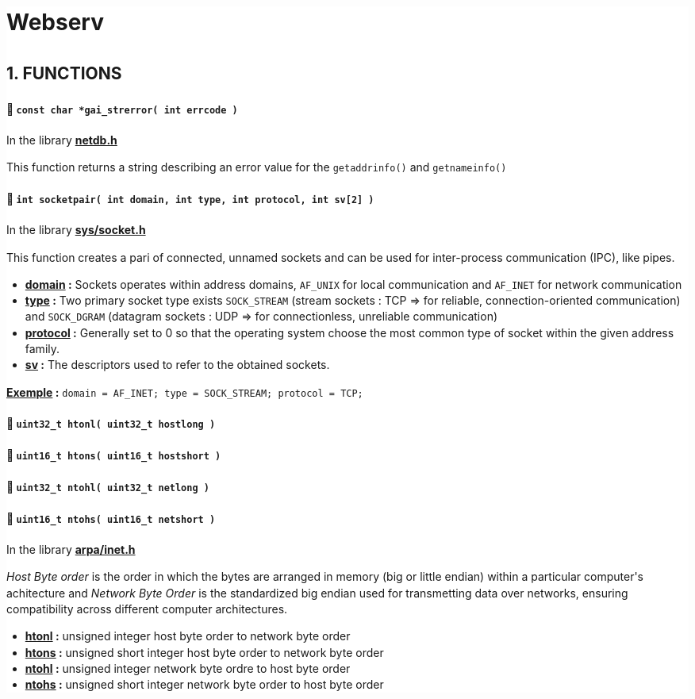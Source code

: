 # Webserv

## 1. FUNCTIONS 

#### :pig: ``` const char *gai_strerror( int errcode ) ```

In the library **<ins>netdb.h</ins>**

This function returns a string describing an error value for the ``` getaddrinfo() ``` and ``` getnameinfo() ```


#### :pig: ``` int socketpair( int domain, int type, int protocol, int sv[2] ) ```

In the library **<ins>sys/socket.h</ins>**

This function creates a pari of connected, unnamed sockets and can be used for inter-process communication (IPC), like pipes.
- **<ins>domain</ins> :** Sockets operates within address domains, ```AF_UNIX``` for local communication and ```AF_INET``` for network communication
- **<ins>type</ins> :** Two primary socket type exists ```SOCK_STREAM``` (stream sockets : TCP => for reliable, connection-oriented communication) and ```SOCK_DGRAM``` (datagram sockets : UDP => for connectionless, unreliable communication)
- **<ins>protocol</ins> :** Generally set to 0 so that the operating system choose the most common type of socket within the given address family.
- **<ins>sv</ins> :** The descriptors used to refer to the obtained sockets.

 **<ins>Exemple</ins> :**
	```
	domain = AF_INET;
	type = SOCK_STREAM;
	protocol = TCP;
	```

#### :pig: ``` uint32_t htonl( uint32_t hostlong ) ```
#### :pig: ``` uint16_t htons( uint16_t hostshort ) ```
#### :pig: ``` uint32_t ntohl( uint32_t netlong ) ```
#### :pig: ``` uint16_t ntohs( uint16_t netshort ) ```

In the library **<ins>arpa/inet.h</ins>**

*Host Byte order* is the order in which the bytes are arranged in memory (big or little endian) within a particular computer's achitecture and *Network Byte Order* is the standardized big endian used for transmetting data over networks, ensuring compatibility across different computer architectures.

- **<ins>htonl</ins> :** unsigned integer host byte order to network byte order
- **<ins>htons</ins> :** unsigned short integer host byte order to network byte order
- **<ins>ntohl</ins> :** unsigned integer network byte ordre to host byte order
- **<ins>ntohs</ins> :** unsigned short integer network byte order to host byte order
